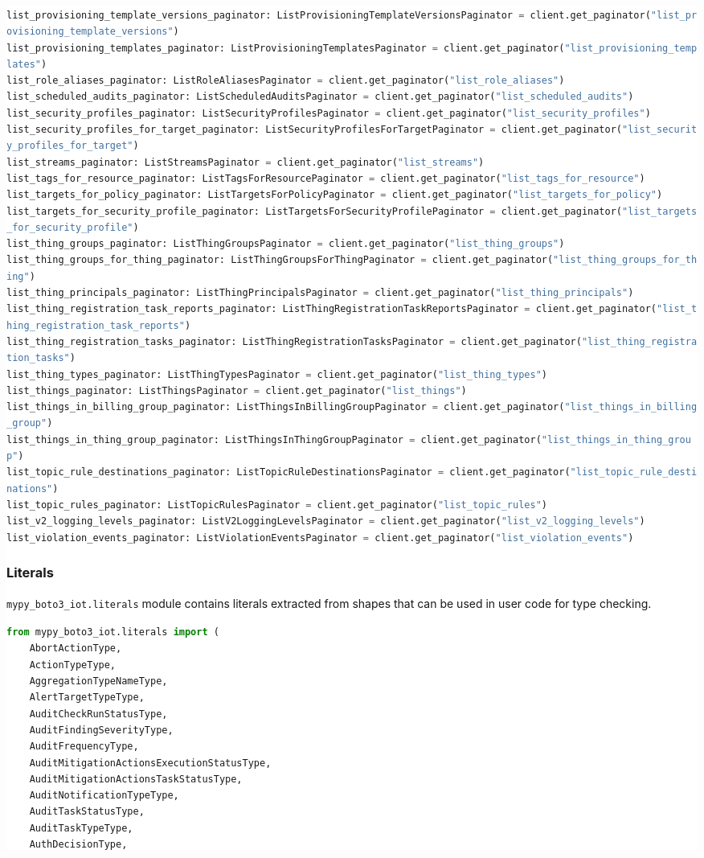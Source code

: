 ```python
list_provisioning_template_versions_paginator: ListProvisioningTemplateVersionsPaginator = client.get_paginator("list_provisioning_template_versions")
list_provisioning_templates_paginator: ListProvisioningTemplatesPaginator = client.get_paginator("list_provisioning_templates")
list_role_aliases_paginator: ListRoleAliasesPaginator = client.get_paginator("list_role_aliases")
list_scheduled_audits_paginator: ListScheduledAuditsPaginator = client.get_paginator("list_scheduled_audits")
list_security_profiles_paginator: ListSecurityProfilesPaginator = client.get_paginator("list_security_profiles")
list_security_profiles_for_target_paginator: ListSecurityProfilesForTargetPaginator = client.get_paginator("list_security_profiles_for_target")
list_streams_paginator: ListStreamsPaginator = client.get_paginator("list_streams")
list_tags_for_resource_paginator: ListTagsForResourcePaginator = client.get_paginator("list_tags_for_resource")
list_targets_for_policy_paginator: ListTargetsForPolicyPaginator = client.get_paginator("list_targets_for_policy")
list_targets_for_security_profile_paginator: ListTargetsForSecurityProfilePaginator = client.get_paginator("list_targets_for_security_profile")
list_thing_groups_paginator: ListThingGroupsPaginator = client.get_paginator("list_thing_groups")
list_thing_groups_for_thing_paginator: ListThingGroupsForThingPaginator = client.get_paginator("list_thing_groups_for_thing")
list_thing_principals_paginator: ListThingPrincipalsPaginator = client.get_paginator("list_thing_principals")
list_thing_registration_task_reports_paginator: ListThingRegistrationTaskReportsPaginator = client.get_paginator("list_thing_registration_task_reports")
list_thing_registration_tasks_paginator: ListThingRegistrationTasksPaginator = client.get_paginator("list_thing_registration_tasks")
list_thing_types_paginator: ListThingTypesPaginator = client.get_paginator("list_thing_types")
list_things_paginator: ListThingsPaginator = client.get_paginator("list_things")
list_things_in_billing_group_paginator: ListThingsInBillingGroupPaginator = client.get_paginator("list_things_in_billing_group")
list_things_in_thing_group_paginator: ListThingsInThingGroupPaginator = client.get_paginator("list_things_in_thing_group")
list_topic_rule_destinations_paginator: ListTopicRuleDestinationsPaginator = client.get_paginator("list_topic_rule_destinations")
list_topic_rules_paginator: ListTopicRulesPaginator = client.get_paginator("list_topic_rules")
list_v2_logging_levels_paginator: ListV2LoggingLevelsPaginator = client.get_paginator("list_v2_logging_levels")
list_violation_events_paginator: ListViolationEventsPaginator = client.get_paginator("list_violation_events")
```

<a id="literals"></a>

### Literals

`mypy_boto3_iot.literals` module contains literals extracted from shapes that
can be used in user code for type checking.

```python
from mypy_boto3_iot.literals import (
    AbortActionType,
    ActionTypeType,
    AggregationTypeNameType,
    AlertTargetTypeType,
    AuditCheckRunStatusType,
    AuditFindingSeverityType,
    AuditFrequencyType,
    AuditMitigationActionsExecutionStatusType,
    AuditMitigationActionsTaskStatusType,
    AuditNotificationTypeType,
    AuditTaskStatusType,
    AuditTaskTypeType,
    AuthDecisionType,
```